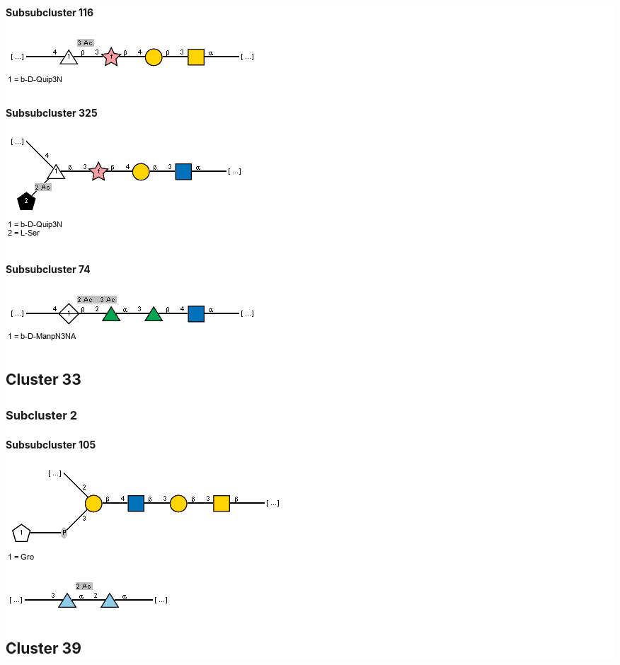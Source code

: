 #### Subsubcluster 116

![](../../../csdb/images/3191.gif)

#### Subsubcluster 325

![](../../../csdb/images/1854.gif)

#### Subsubcluster 74

![](../../../csdb/images/704.gif)

## Cluster 33

### Subcluster 2

#### Subsubcluster 105

![](../../../csdb/images/1401.gif)

![](../../../csdb/images/27705.gif)

## Cluster 39
